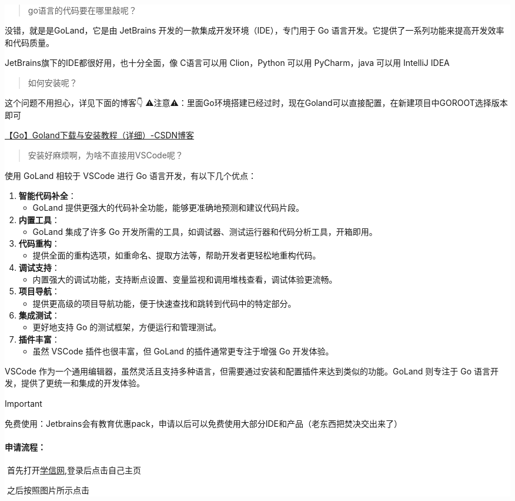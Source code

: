 > go语言的代码要在哪里敲呢？

没错，就是是GoLand，它是由 JetBrains 开发的一款集成开发环境（IDE），专门用于 Go 语言开发。它提供了一系列功能来提高开发效率和代码质量。

JetBrains旗下的IDE都很好用，也十分全面，像 C语言可以用 Clion，Python 可以用 PyCharm，java 可以用 IntelliJ IDEA

> 如何安装呢？

这个问题不用担心，详见下面的博客👇 ⚠️注意⚠️：里面Go环境搭建已经过时，现在Goland可以直接配置，在新建项目中GOROOT选择版本即可

[【Go】Goland下载与安装教程（详细）-CSDN博客](https://blog.csdn.net/Cappuccino_jay/article/details/129466743?ops_request_misc=&request_id=&biz_id=102&utm_term=安装goland&utm_medium=distribute.pc_search_result.none-task-blog-2~all~sobaiduweb~default-0-129466743.142^v95^chatgptT3_1&spm=1018.2226.3001.4187)

> 安装好麻烦啊，为啥不直接用VSCode呢？

使用 GoLand 相较于 VSCode 进行 Go 语言开发，有以下几个优点：

1. **智能代码补全**：
	- GoLand 提供更强大的代码补全功能，能够更准确地预测和建议代码片段。
2. **内置工具**：
	- GoLand 集成了许多 Go 开发所需的工具，如调试器、测试运行器和代码分析工具，开箱即用。
3. **代码重构**：
	- 提供全面的重构选项，如重命名、提取方法等，帮助开发者更轻松地重构代码。
4. **调试支持**：
	- 内置强大的调试功能，支持断点设置、变量监视和调用堆栈查看，调试体验更流畅。
5. **项目导航**：
	- 提供更高级的项目导航功能，便于快速查找和跳转到代码中的特定部分。
6. **集成测试**：
	- 更好地支持 Go 的测试框架，方便运行和管理测试。
7. **插件丰富**：
	- 虽然 VSCode 插件也很丰富，但 GoLand 的插件通常更专注于增强 Go 开发体验。

VSCode 作为一个通用编辑器，虽然灵活且支持多种语言，但需要通过安装和配置插件来达到类似的功能。GoLand 则专注于 Go 语言开发，提供了更统一和集成的开发体验。



> [!IMPORTANT]
>
> 免费使用：Jetbrains会有教育优惠pack，申请以后可以免费使用大部分IDE和产品（老东西把焚决交出来了）

#### 申请流程：

​	首先打开[学信网](https://www.chsi.com.cn/),登录后点击自己主页



​	之后按照图片所示点击
